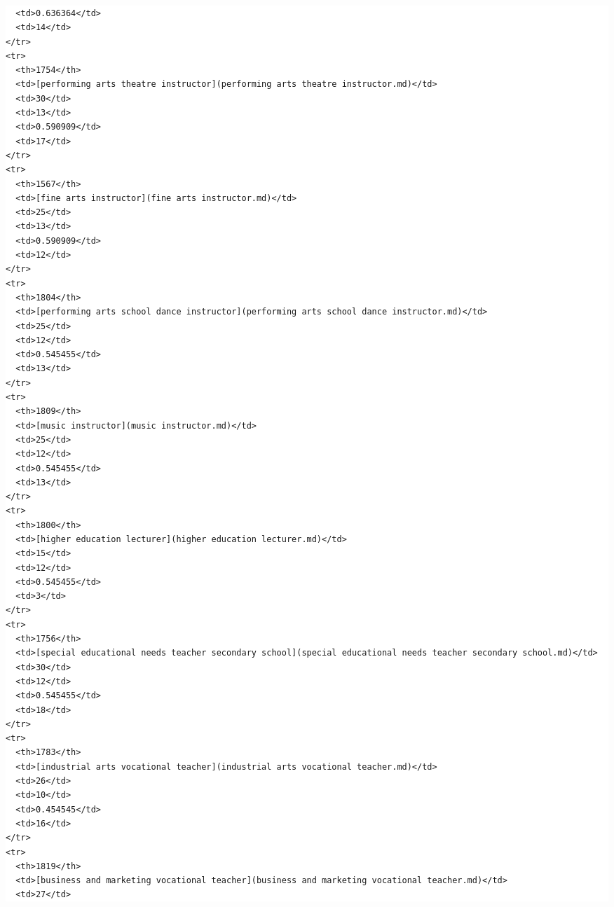       <td>0.636364</td>
      <td>14</td>
    </tr>
    <tr>
      <th>1754</th>
      <td>[performing arts theatre instructor](performing arts theatre instructor.md)</td>
      <td>30</td>
      <td>13</td>
      <td>0.590909</td>
      <td>17</td>
    </tr>
    <tr>
      <th>1567</th>
      <td>[fine arts instructor](fine arts instructor.md)</td>
      <td>25</td>
      <td>13</td>
      <td>0.590909</td>
      <td>12</td>
    </tr>
    <tr>
      <th>1804</th>
      <td>[performing arts school dance instructor](performing arts school dance instructor.md)</td>
      <td>25</td>
      <td>12</td>
      <td>0.545455</td>
      <td>13</td>
    </tr>
    <tr>
      <th>1809</th>
      <td>[music instructor](music instructor.md)</td>
      <td>25</td>
      <td>12</td>
      <td>0.545455</td>
      <td>13</td>
    </tr>
    <tr>
      <th>1800</th>
      <td>[higher education lecturer](higher education lecturer.md)</td>
      <td>15</td>
      <td>12</td>
      <td>0.545455</td>
      <td>3</td>
    </tr>
    <tr>
      <th>1756</th>
      <td>[special educational needs teacher secondary school](special educational needs teacher secondary school.md)</td>
      <td>30</td>
      <td>12</td>
      <td>0.545455</td>
      <td>18</td>
    </tr>
    <tr>
      <th>1783</th>
      <td>[industrial arts vocational teacher](industrial arts vocational teacher.md)</td>
      <td>26</td>
      <td>10</td>
      <td>0.454545</td>
      <td>16</td>
    </tr>
    <tr>
      <th>1819</th>
      <td>[business and marketing vocational teacher](business and marketing vocational teacher.md)</td>
      <td>27</td>